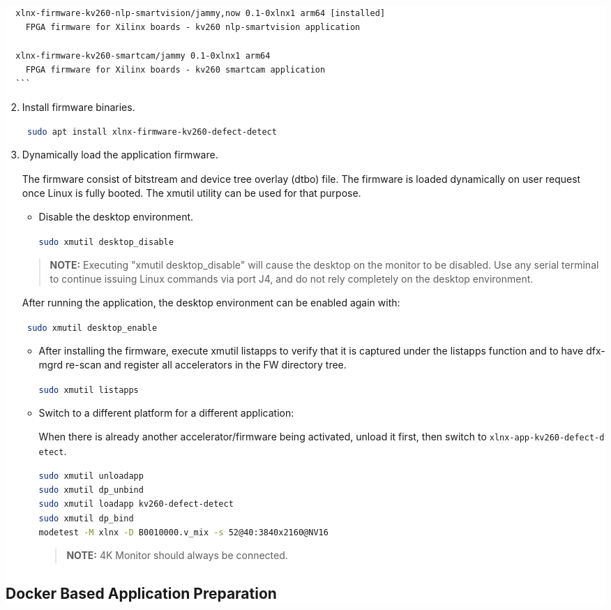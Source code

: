       xlnx-firmware-kv260-nlp-smartvision/jammy,now 0.1-0xlnx1 arm64 [installed]
        FPGA firmware for Xilinx boards - kv260 nlp-smartvision application

      xlnx-firmware-kv260-smartcam/jammy 0.1-0xlnx1 arm64
        FPGA firmware for Xilinx boards - kv260 smartcam application
      ```

2. Install firmware binaries.

      ```bash
       sudo apt install xlnx-firmware-kv260-defect-detect
      ```

3. Dynamically load the application firmware.

    The firmware consist of bitstream and device tree overlay (dtbo) file. The firmware is loaded dynamically on user request once Linux is fully booted. The xmutil utility can be used for that purpose.

    * Disable the desktop environment.

       ```bash
       sudo xmutil desktop_disable
        ```

    >**NOTE:** Executing "xmutil desktop_disable" will cause the desktop on the monitor to be disabled. Use any serial terminal to continue issuing Linux commands via port J4, and do not rely completely on the desktop environment.

      After running the application, the desktop environment can be enabled again with:

      ```bash
       sudo xmutil desktop_enable
      ```

    * After installing the firmware, execute xmutil listapps to verify that it is captured under the listapps function and to have dfx-mgrd re-scan and register all accelerators in the FW directory tree.

      ```bash
      sudo xmutil listapps
      ```

    * Switch to a different platform for a different application:

       When there is already another accelerator/firmware being activated, unload it first, then switch to `xlnx-app-kv260-defect-detect`.

       ```bash
      sudo xmutil unloadapp
      sudo xmutil dp_unbind
      sudo xmutil loadapp kv260-defect-detect
      sudo xmutil dp_bind
      modetest -M xlnx -D B0010000.v_mix -s 52@40:3840x2160@NV16
        ```
  
        >**NOTE:** 4K Monitor should always be connected.

## Docker Based Application Preparation
